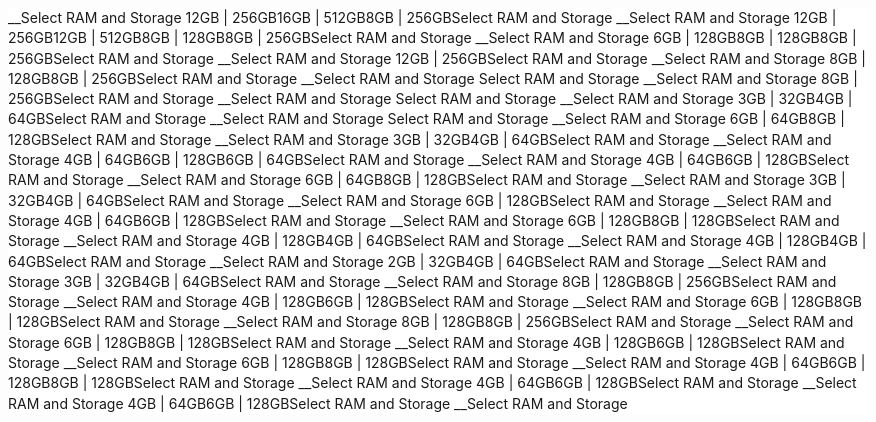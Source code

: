 __Select RAM and Storage 12GB | 256GB16GB | 512GB8GB | 256GBSelect RAM and Storage __Select RAM and Storage 12GB | 256GB12GB | 512GB8GB | 128GB8GB | 256GBSelect RAM and Storage __Select RAM and Storage 6GB | 128GB8GB | 128GB8GB | 256GBSelect RAM and Storage __Select RAM and Storage 12GB | 256GBSelect RAM and Storage __Select RAM and Storage 8GB | 128GB8GB | 256GBSelect RAM and Storage __Select RAM and Storage Select RAM and Storage __Select RAM and Storage 8GB | 256GBSelect RAM and Storage __Select RAM and Storage Select RAM and Storage __Select RAM and Storage 3GB | 32GB4GB | 64GBSelect RAM and Storage __Select RAM and Storage Select RAM and Storage __Select RAM and Storage 6GB | 64GB8GB | 128GBSelect RAM and Storage __Select RAM and Storage 3GB | 32GB4GB | 64GBSelect RAM and Storage __Select RAM and Storage 4GB | 64GB6GB | 128GB6GB | 64GBSelect RAM and Storage __Select RAM and Storage 4GB | 64GB6GB | 128GBSelect RAM and Storage __Select RAM and Storage 6GB | 64GB8GB | 128GBSelect RAM and Storage __Select RAM and Storage 3GB | 32GB4GB | 64GBSelect RAM and Storage __Select RAM and Storage 6GB | 128GBSelect RAM and Storage __Select RAM and Storage 4GB | 64GB6GB | 128GBSelect RAM and Storage __Select RAM and Storage 6GB | 128GB8GB | 128GBSelect RAM and Storage __Select RAM and Storage 4GB | 128GB4GB | 64GBSelect RAM and Storage __Select RAM and Storage 4GB | 128GB4GB | 64GBSelect RAM and Storage __Select RAM and Storage 2GB | 32GB4GB | 64GBSelect RAM and Storage __Select RAM and Storage 3GB | 32GB4GB | 64GBSelect RAM and Storage __Select RAM and Storage 8GB | 128GB8GB | 256GBSelect RAM and Storage __Select RAM and Storage 4GB | 128GB6GB | 128GBSelect RAM and Storage __Select RAM and Storage 6GB | 128GB8GB | 128GBSelect RAM and Storage __Select RAM and Storage 8GB | 128GB8GB | 256GBSelect RAM and Storage __Select RAM and Storage 6GB | 128GB8GB | 128GBSelect RAM and Storage __Select RAM and Storage 4GB | 128GB6GB | 128GBSelect RAM and Storage __Select RAM and Storage 6GB | 128GB8GB | 128GBSelect RAM and Storage __Select RAM and Storage 4GB | 64GB6GB | 128GB8GB | 128GBSelect RAM and Storage __Select RAM and Storage 4GB | 64GB6GB | 128GBSelect RAM and Storage __Select RAM and Storage 4GB | 64GB6GB | 128GBSelect RAM and Storage __Select RAM and Storage